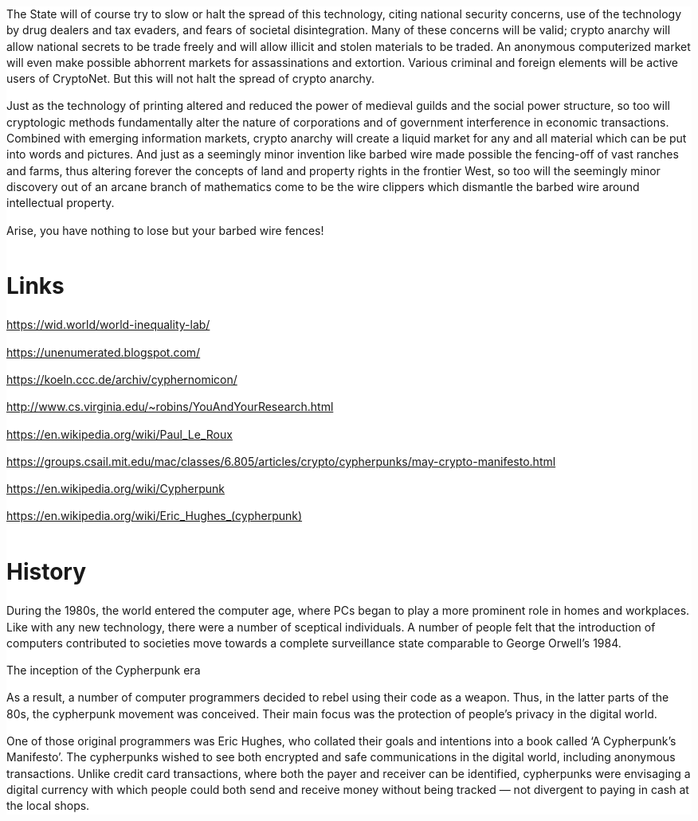 The State will of course try to slow or halt the spread of this technology, citing national security concerns, use of the technology by drug dealers and tax evaders, and fears of societal disintegration. Many of these concerns will be valid; crypto anarchy will allow national secrets to be trade freely and will allow illicit and stolen materials to be traded. An anonymous computerized market will even make possible abhorrent markets for assassinations and extortion. Various criminal and foreign elements will be active users of CryptoNet. But this will not halt the spread of crypto anarchy.

Just as the technology of printing altered and reduced the power of medieval guilds and the social power structure, so too will cryptologic methods fundamentally alter the nature of corporations and of government interference in economic transactions. Combined with emerging information markets, crypto anarchy will create a liquid market for any and all material which can be put into words and pictures. And just as a seemingly minor invention like barbed wire made possible the fencing-off of vast ranches and farms, thus altering forever the concepts of land and property rights in the frontier West, so too will the seemingly minor discovery out of an arcane branch of mathematics come to be the wire clippers which dismantle the barbed wire around intellectual property.

Arise, you have nothing to lose but your barbed wire fences!


# Links

https://wid.world/world-inequality-lab/

https://unenumerated.blogspot.com/

https://koeln.ccc.de/archiv/cyphernomicon/

http://www.cs.virginia.edu/~robins/YouAndYourResearch.html

https://en.wikipedia.org/wiki/Paul_Le_Roux

https://groups.csail.mit.edu/mac/classes/6.805/articles/crypto/cypherpunks/may-crypto-manifesto.html

https://en.wikipedia.org/wiki/Cypherpunk

https://en.wikipedia.org/wiki/Eric_Hughes_(cypherpunk)


# History

During the 1980s, the world entered the computer age, where PCs began to play a more prominent role in homes and workplaces. Like with any new technology, there were a number of sceptical individuals. A number of people felt that the introduction of computers contributed to societies move towards a complete surveillance state comparable to George Orwell’s 1984.

The inception of the Cypherpunk era

As a result, a number of computer programmers decided to rebel using their code as a weapon. Thus, in the latter parts of the 80s, the cypherpunk movement was conceived. Their main focus was the protection of people’s privacy in the digital world.

One of those original programmers was Eric Hughes, who collated their goals and intentions into a book called ‘A Cypherpunk’s Manifesto’. The cypherpunks wished to see both encrypted and safe communications in the digital world, including anonymous transactions. Unlike credit card transactions, where both the payer and receiver can be identified, cypherpunks were envisaging a digital currency with which people could both send and receive money without being tracked — not divergent to paying in cash at the local shops.
